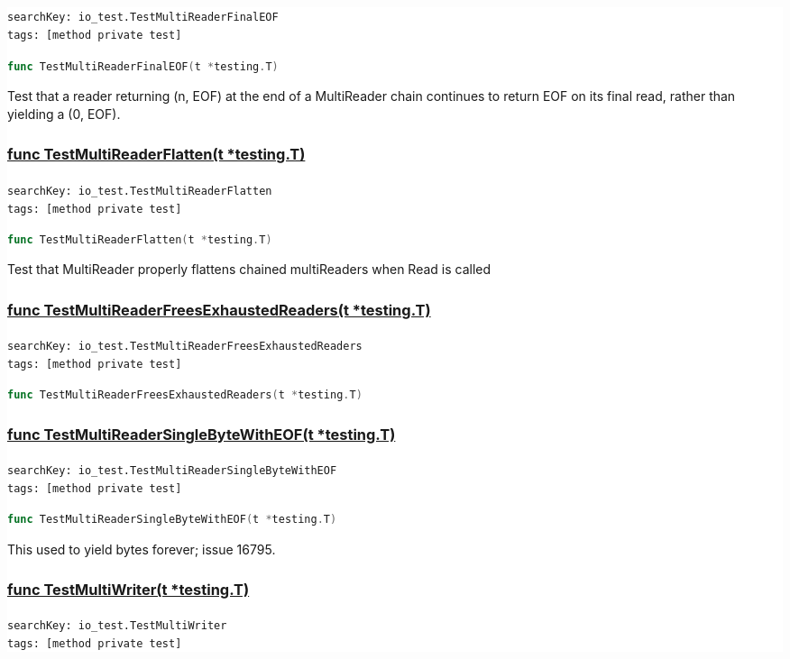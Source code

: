 ```
searchKey: io_test.TestMultiReaderFinalEOF
tags: [method private test]
```

```Go
func TestMultiReaderFinalEOF(t *testing.T)
```

Test that a reader returning (n, EOF) at the end of a MultiReader chain continues to return EOF on its final read, rather than yielding a (0, EOF). 

### <a id="TestMultiReaderFlatten" href="#TestMultiReaderFlatten">func TestMultiReaderFlatten(t *testing.T)</a>

```
searchKey: io_test.TestMultiReaderFlatten
tags: [method private test]
```

```Go
func TestMultiReaderFlatten(t *testing.T)
```

Test that MultiReader properly flattens chained multiReaders when Read is called 

### <a id="TestMultiReaderFreesExhaustedReaders" href="#TestMultiReaderFreesExhaustedReaders">func TestMultiReaderFreesExhaustedReaders(t *testing.T)</a>

```
searchKey: io_test.TestMultiReaderFreesExhaustedReaders
tags: [method private test]
```

```Go
func TestMultiReaderFreesExhaustedReaders(t *testing.T)
```

### <a id="TestMultiReaderSingleByteWithEOF" href="#TestMultiReaderSingleByteWithEOF">func TestMultiReaderSingleByteWithEOF(t *testing.T)</a>

```
searchKey: io_test.TestMultiReaderSingleByteWithEOF
tags: [method private test]
```

```Go
func TestMultiReaderSingleByteWithEOF(t *testing.T)
```

This used to yield bytes forever; issue 16795. 

### <a id="TestMultiWriter" href="#TestMultiWriter">func TestMultiWriter(t *testing.T)</a>

```
searchKey: io_test.TestMultiWriter
tags: [method private test]
```
